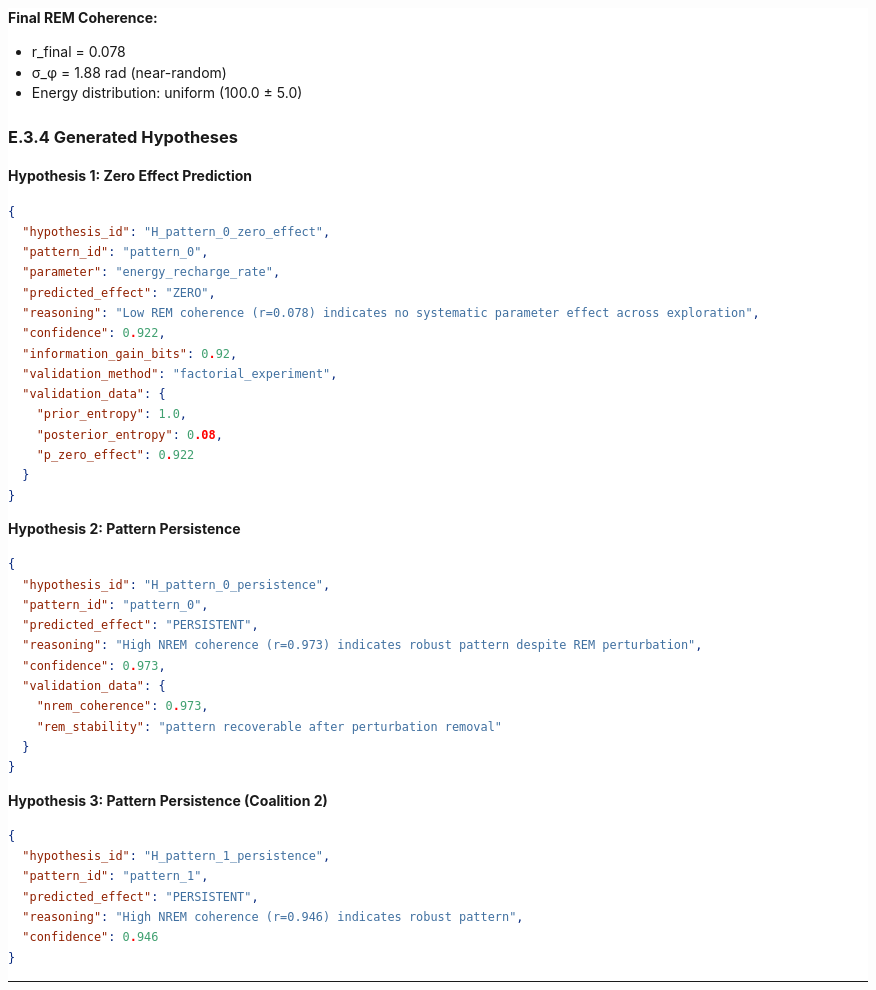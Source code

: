 **Final REM Coherence:**
- r_final = 0.078
- σ_φ = 1.88 rad (near-random)
- Energy distribution: uniform (100.0 ± 5.0)

### E.3.4 Generated Hypotheses

**Hypothesis 1: Zero Effect Prediction**
```json
{
  "hypothesis_id": "H_pattern_0_zero_effect",
  "pattern_id": "pattern_0",
  "parameter": "energy_recharge_rate",
  "predicted_effect": "ZERO",
  "reasoning": "Low REM coherence (r=0.078) indicates no systematic parameter effect across exploration",
  "confidence": 0.922,
  "information_gain_bits": 0.92,
  "validation_method": "factorial_experiment",
  "validation_data": {
    "prior_entropy": 1.0,
    "posterior_entropy": 0.08,
    "p_zero_effect": 0.922
  }
}
```

**Hypothesis 2: Pattern Persistence**
```json
{
  "hypothesis_id": "H_pattern_0_persistence",
  "pattern_id": "pattern_0",
  "predicted_effect": "PERSISTENT",
  "reasoning": "High NREM coherence (r=0.973) indicates robust pattern despite REM perturbation",
  "confidence": 0.973,
  "validation_data": {
    "nrem_coherence": 0.973,
    "rem_stability": "pattern recoverable after perturbation removal"
  }
}
```

**Hypothesis 3: Pattern Persistence (Coalition 2)**
```json
{
  "hypothesis_id": "H_pattern_1_persistence",
  "pattern_id": "pattern_1",
  "predicted_effect": "PERSISTENT",
  "reasoning": "High NREM coherence (r=0.946) indicates robust pattern",
  "confidence": 0.946
}
```

---
